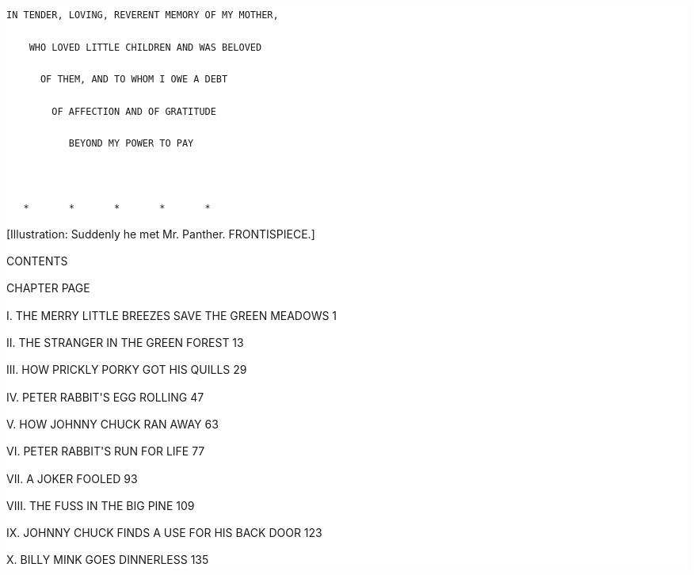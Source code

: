 
    IN TENDER, LOVING, REVERENT MEMORY OF MY MOTHER,

        WHO LOVED LITTLE CHILDREN AND WAS BELOVED

          OF THEM, AND TO WHOM I OWE A DEBT

            OF AFFECTION AND OF GRATITUDE

               BEYOND MY POWER TO PAY



       *       *       *       *       *







[Illustration: Suddenly he met Mr. Panther. FRONTISPIECE.]









CONTENTS





CHAPTER PAGE



I. THE MERRY LITTLE BREEZES SAVE THE GREEN MEADOWS 1



II. THE STRANGER IN THE GREEN FOREST 13



III. HOW PRICKLY PORKY GOT HIS QUILLS 29



IV. PETER RABBIT'S EGG ROLLING 47



V. HOW JOHNNY CHUCK RAN AWAY 63



VI. PETER RABBIT'S RUN FOR LIFE 77



VII. A JOKER FOOLED 93



VIII. THE FUSS IN THE BIG PINE 109



IX. JOHNNY CHUCK FINDS A USE FOR HIS BACK DOOR 123



X. BILLY MINK GOES DINNERLESS 135
